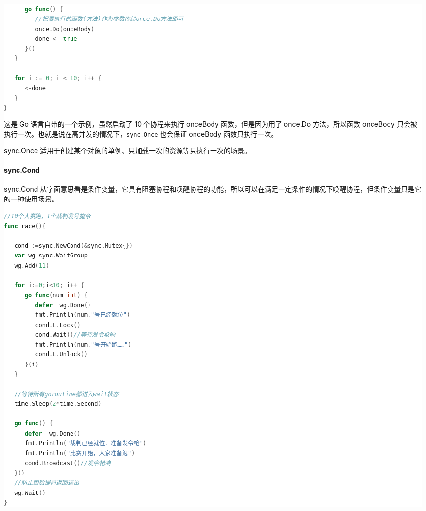 ```go
      go func() {
         //把要执行的函数(方法)作为参数传给once.Do方法即可
         once.Do(onceBody)
         done <- true
      }()
   }

   for i := 0; i < 10; i++ {
      <-done
   }
}
```

这是 Go 语言自带的一个示例，虽然启动了 10 个协程来执行 onceBody 函数，但是因为用了 once.Do 方法，所以函数 onceBody 只会被执行一次。也就是说在高并发的情况下，`sync.Once` 也会保证 onceBody 函数只执行一次。

sync.Once 适用于创建某个对象的单例、只加载一次的资源等只执行一次的场景。

#### sync.Cond

sync.Cond 从字面意思看是条件变量，它具有阻塞协程和唤醒协程的功能，所以可以在满足一定条件的情况下唤醒协程，但条件变量只是它的一种使用场景。



```go
//10个人赛跑，1个裁判发号施令
func race(){

   cond :=sync.NewCond(&sync.Mutex{})
   var wg sync.WaitGroup
   wg.Add(11)

   for i:=0;i<10; i++ {
      go func(num int) {
         defer  wg.Done()
         fmt.Println(num,"号已经就位")
         cond.L.Lock()
         cond.Wait()//等待发令枪响
         fmt.Println(num,"号开始跑……")
         cond.L.Unlock()
      }(i)
   }

   //等待所有goroutine都进入wait状态
   time.Sleep(2*time.Second)

   go func() {
      defer  wg.Done()
      fmt.Println("裁判已经就位，准备发令枪")
      fmt.Println("比赛开始，大家准备跑")
      cond.Broadcast()//发令枪响
   }()
   //防止函数提前返回退出
   wg.Wait()
}
```
